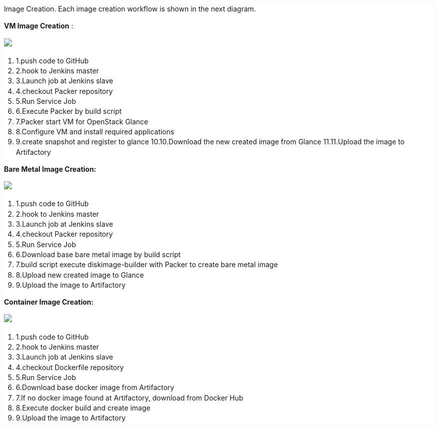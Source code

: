 
Image Creation. Each image creation workflow is shown in the next diagram.



**VM Image Creation** :



[![](https://4.bp.blogspot.com/-saBA4FKmJEM/WAppk0keRfI/AAAAAAAAAxM/7Y3uw-H3I0Ae_p6IqUu429pJqtwqTGxIgCLcB/s640/Untitled%2Bdrawing.png)](https://4.bp.blogspot.com/-saBA4FKmJEM/WAppk0keRfI/AAAAAAAAAxM/7Y3uw-H3I0Ae_p6IqUu429pJqtwqTGxIgCLcB/s1600/Untitled%2Bdrawing.png)



1. 1.push code to GitHub
2. 2.hook to Jenkins master
3. 3.Launch job at Jenkins slave&nbsp;
4. 4.checkout Packer repository
5. 5.Run Service Job
6. 6.Execute Packer by build script
7. 7.Packer start VM for OpenStack Glance&nbsp;
8. 8.Configure VM and install required applications
9. 9.create snapshot and register to glance
10.10.Download the new created image from Glance
11.11.Upload the image to Artifactory

**Bare Metal Image Creation:**



[![](https://1.bp.blogspot.com/-0aPKFfhF33k/WApqIabmf1I/AAAAAAAAAxQ/jR33xg1OoMolm9T2Jt3FFixZt6294zUsACLcB/s640/Untitled%2Bdrawing%2B%25281%2529.png)](https://1.bp.blogspot.com/-0aPKFfhF33k/WApqIabmf1I/AAAAAAAAAxQ/jR33xg1OoMolm9T2Jt3FFixZt6294zUsACLcB/s1600/Untitled%2Bdrawing%2B%25281%2529.png)

1. 1.push code to GitHub
2. 2.hook to Jenkins master
3. 3.Launch job at Jenkins slave&nbsp;
4. 4.checkout Packer repository
5. 5.Run Service Job
6. 6.Download base bare metal image by build script
7. 7.build script execute diskimage-builder with Packer to create bare metal image
8. 8.Upload new created image to Glance
9. 9.Upload the image to Artifactory

**Container Image Creation:**



[![](https://2.bp.blogspot.com/-5su8_2KmuYw/WApqvvw0k8I/AAAAAAAAAxU/36NZG0lTQ1whl-JcCuKCb-kjuISR-PSGwCLcB/s640/Untitled%2Bdrawing%2B%25282%2529.png)](https://2.bp.blogspot.com/-5su8_2KmuYw/WApqvvw0k8I/AAAAAAAAAxU/36NZG0lTQ1whl-JcCuKCb-kjuISR-PSGwCLcB/s1600/Untitled%2Bdrawing%2B%25282%2529.png)

1. 1.push code to GitHub
2. 2.hook to Jenkins master
3. 3.Launch job at Jenkins slave&nbsp;
4. 4.checkout Dockerfile repository
5. 5.Run Service Job
6. 6.Download base docker image from Artifactory
7. 7.If no docker image found at Artifactory, download from Docker Hub
8. 8.Execute docker build and create image&nbsp;
9. 9.Upload the image to Artifactory
